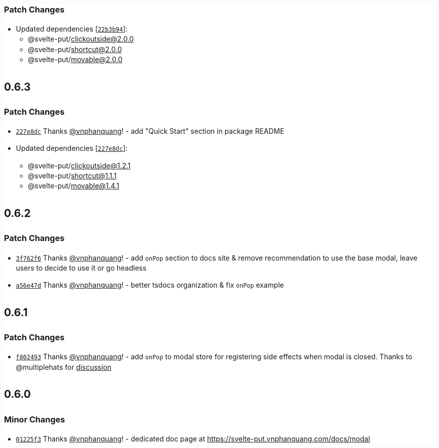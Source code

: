 ### Patch Changes

- Updated dependencies [[`22b3b94`](https://github.com/vnphanquang/svelte-put/commit/22b3b94c74d58f5e8f2c826d0d4a9bd15b45fa94)]:
  - @svelte-put/clickoutside@2.0.0
  - @svelte-put/shortcut@2.0.0
  - @svelte-put/movable@2.0.0

## 0.6.3

### Patch Changes

- [`227e8dc`](https://github.com/vnphanquang/svelte-put/commit/227e8dc11f850787f9f98eb4b24cd23015c9c25c) Thanks [@vnphanquang](https://github.com/vnphanquang)! - add "Quick Start" section in package README

- Updated dependencies [[`227e8dc`](https://github.com/vnphanquang/svelte-put/commit/227e8dc11f850787f9f98eb4b24cd23015c9c25c)]:
  - @svelte-put/clickoutside@1.2.1
  - @svelte-put/shortcut@1.1.1
  - @svelte-put/movable@1.4.1

## 0.6.2

### Patch Changes

- [`3f762f6`](https://github.com/vnphanquang/svelte-put/commit/3f762f68f129113bd2632c6e37688a71159e5347) Thanks [@vnphanquang](https://github.com/vnphanquang)! - add `onPop` section to docs site & remove recommendation to use the base modal, leave users to decide to use it or go headless

- [`a56e47d`](https://github.com/vnphanquang/svelte-put/commit/a56e47dc85b449036fc9e4fa18db46e2f399afc3) Thanks [@vnphanquang](https://github.com/vnphanquang)! - better tsdocs organization & fix `onPop` example

## 0.6.1

### Patch Changes

- [`f802493`](https://github.com/vnphanquang/svelte-put/commit/f802493fe012fd70e0336cda245b6820c35a68f9) Thanks [@vnphanquang](https://github.com/vnphanquang)! - add `onPop` to modal store for registering side effects when modal is closed. Thanks to @multiplehats for [discussion](https://github.com/vnphanquang/svelte-put/discussions/113#discussioncomment-4705416)

## 0.6.0

### Minor Changes

- [`01225f3`](https://github.com/vnphanquang/svelte-put/commit/01225f39809ce10e4ebd0d7604976d18bed93ded) Thanks [@vnphanquang](https://github.com/vnphanquang)! - dedicated doc page at https://svelte-put.vnphanquang.com/docs/modal
